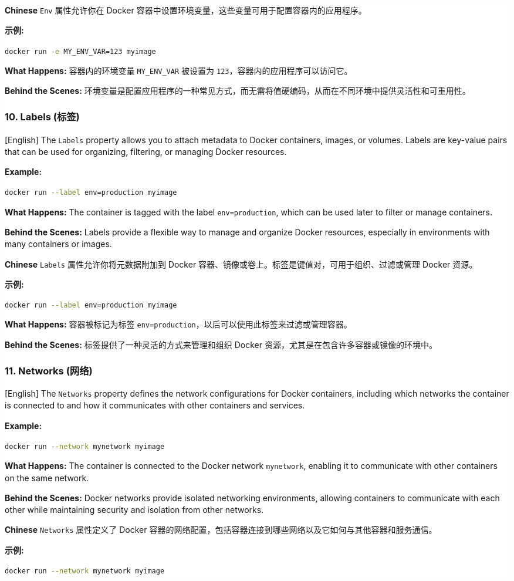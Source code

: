 **Chinese** `Env` 属性允许你在 Docker 容器中设置环境变量，这些变量可用于配置容器内的应用程序。

**示例:**
```bash
docker run -e MY_ENV_VAR=123 myimage
```

**What Happens:** 容器内的环境变量 `MY_ENV_VAR` 被设置为 `123`，容器内的应用程序可以访问它。

**Behind the Scenes:** 环境变量是配置应用程序的一种常见方式，而无需将值硬编码，从而在不同环境中提供灵活性和可重用性。

### 10. **Labels (标签)**

[English] The `Labels` property allows you to attach metadata to Docker containers, images, or volumes. Labels are key-value pairs that can be used for organizing, filtering, or managing Docker resources.

**Example:**
```bash
docker run --label env=production myimage
```

**What Happens:** The container is tagged with the label `env=production`, which can be used later to filter or manage containers.

**Behind the Scenes:** Labels provide a flexible way to manage and organize Docker resources, especially in environments with many containers or images.

**Chinese** `Labels` 属性允许你将元数据附加到 Docker 容器、镜像或卷上。标签是键值对，可用于组织、过滤或管理 Docker 资源。

**示例:**
```bash
docker run --label env=production myimage
```

**What Happens:** 容器被标记为标签 `env=production`，以后可以使用此标签来过滤或管理容器。

**Behind the Scenes:** 标签提供了一种灵活的方式来管理和组织 Docker 资源，尤其是在包含许多容器或镜像的环境中。

### 11. **Networks (网络)**

[English] The `Networks` property defines the network configurations for Docker containers, including which networks the container is connected to and how it communicates with other containers and services.

**Example:**
```bash
docker run --network mynetwork myimage
```

**What Happens:** The container is connected to the Docker network `mynetwork`, enabling it to communicate with other containers on the same network.

**Behind the Scenes:** Docker networks provide isolated networking environments, allowing containers to communicate with each other while maintaining security and isolation from other networks.

**Chinese** `Networks` 属性定义了 Docker 容器的网络配置，包括容器连接到哪些网络以及它如何与其他容器和服务通信。

**示例:**
```bash
docker run --network mynetwork myimage
```
